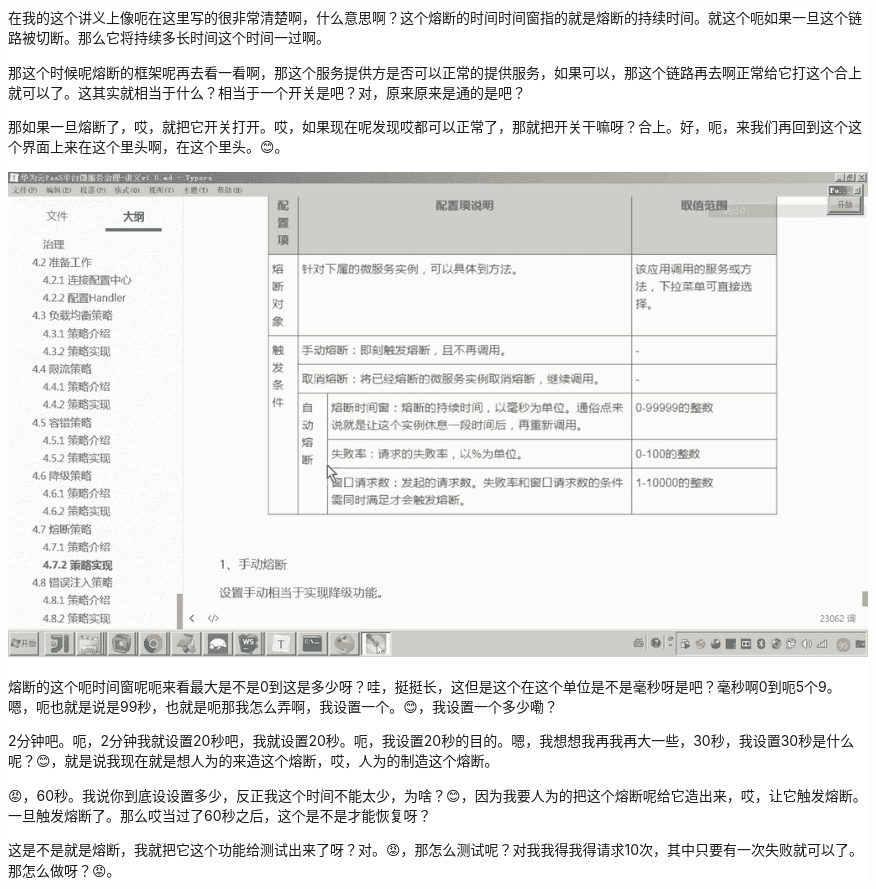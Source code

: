 在我的这个讲义上像呃在这里写的很非常清楚啊，什么意思啊？这个熔断的时间时间窗指的就是熔断的持续时间。就这个呃如果一旦这个链路被切断。那么它将持续多长时间这个时间一过啊。

那这个时候呢熔断的框架呢再去看一看啊，那这个服务提供方是否可以正常的提供服务，如果可以，那这个链路再去啊正常给它打这个合上就可以了。这其实就相当于什么？相当于一个开关是吧？对，原来原来是通的是吧？

那如果一旦熔断了，哎，就把它开关打开。哎，如果现在呢发现哎都可以正常了，那就把开关干嘛呀？合上。好，呃，来我们再回到这个这个界面上来在这个里头啊，在这个里头。😊。



![](img/c7671a1e0bad3bcce8e96a1e51b5f2e6_13.png)

熔断的这个呃时间窗呢呃来看最大是不是0到这是多少呀？哇，挺挺长，这但是这个在这个单位是不是毫秒呀是吧？毫秒啊0到呃5个9。嗯，呃也就是说是99秒，也就是呃那我怎么弄啊，我设置一个。😊，我设置一个多少嘞？

2分钟吧。呃，2分钟我就设置20秒吧，我就设置20秒。呃，我设置20秒的目的。嗯，我想想我再我再大一些，30秒，我设置30秒是什么呢？😊，就是说我现在就是想人为的来造这个熔断，哎，人为的制造这个熔断。

😡，60秒。我说你到底设设置多少，反正我这个时间不能太少，为啥？😊，因为我要人为的把这个熔断呢给它造出来，哎，让它触发熔断。一旦触发熔断了。那么哎当过了60秒之后，这个是不是才能恢复呀？

这是不是就是熔断，我就把它这个功能给测试出来了呀？对。😡，那怎么测试呢？对我我得我得请求10次，其中只要有一次失败就可以了。那怎么做呀？😡。


